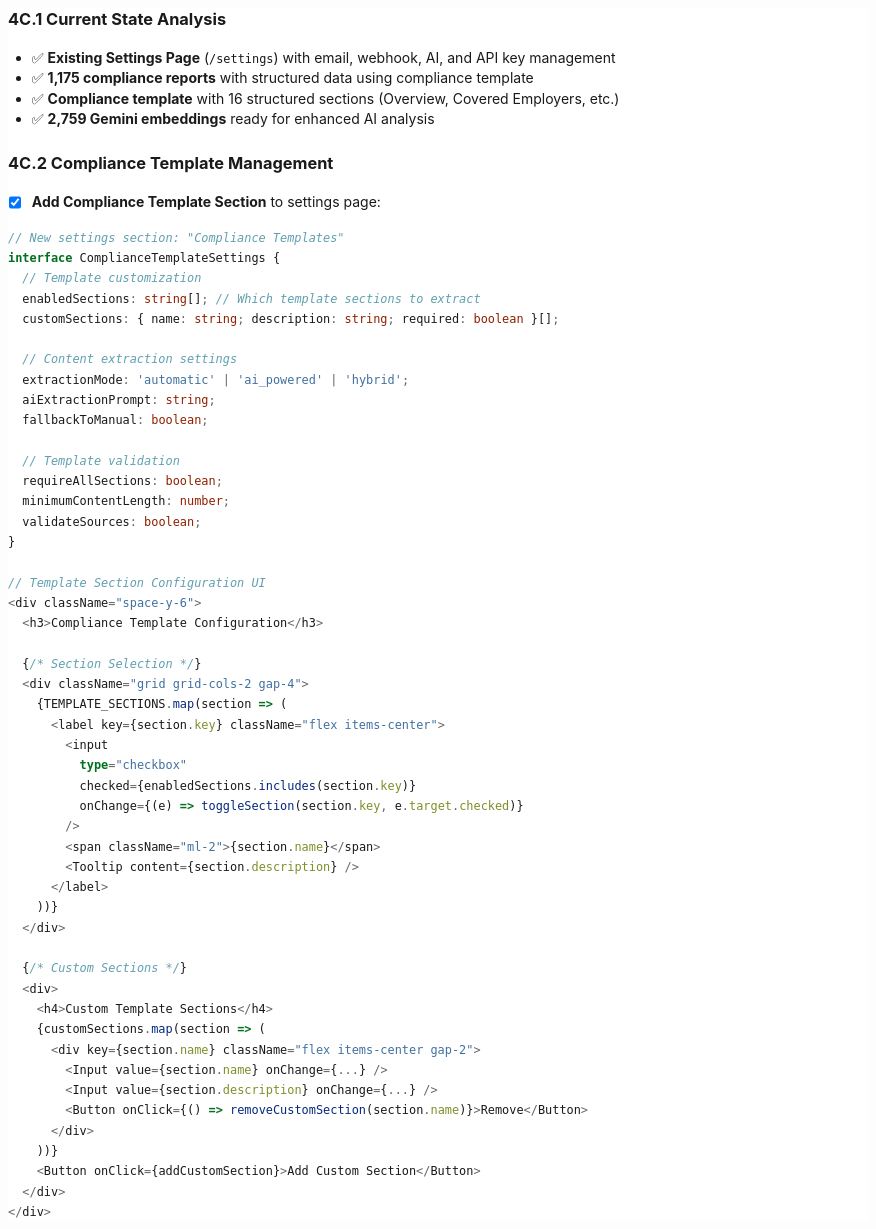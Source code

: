 ### **4C.1 Current State Analysis**
- ✅ **Existing Settings Page** (`/settings`) with email, webhook, AI, and API key management
- ✅ **1,175 compliance reports** with structured data using compliance template
- ✅ **Compliance template** with 16 structured sections (Overview, Covered Employers, etc.)
- ✅ **2,759 Gemini embeddings** ready for enhanced AI analysis

### **4C.2 Compliance Template Management**
- [x] **Add Compliance Template Section** to settings page:

```typescript
// New settings section: "Compliance Templates"
interface ComplianceTemplateSettings {
  // Template customization
  enabledSections: string[]; // Which template sections to extract
  customSections: { name: string; description: string; required: boolean }[];
  
  // Content extraction settings
  extractionMode: 'automatic' | 'ai_powered' | 'hybrid';
  aiExtractionPrompt: string;
  fallbackToManual: boolean;
  
  // Template validation
  requireAllSections: boolean;
  minimumContentLength: number;
  validateSources: boolean;
}

// Template Section Configuration UI
<div className="space-y-6">
  <h3>Compliance Template Configuration</h3>
  
  {/* Section Selection */}
  <div className="grid grid-cols-2 gap-4">
    {TEMPLATE_SECTIONS.map(section => (
      <label key={section.key} className="flex items-center">
        <input 
          type="checkbox" 
          checked={enabledSections.includes(section.key)}
          onChange={(e) => toggleSection(section.key, e.target.checked)}
        />
        <span className="ml-2">{section.name}</span>
        <Tooltip content={section.description} />
      </label>
    ))}
  </div>
  
  {/* Custom Sections */}
  <div>
    <h4>Custom Template Sections</h4>
    {customSections.map(section => (
      <div key={section.name} className="flex items-center gap-2">
        <Input value={section.name} onChange={...} />
        <Input value={section.description} onChange={...} />
        <Button onClick={() => removeCustomSection(section.name)}>Remove</Button>
      </div>
    ))}
    <Button onClick={addCustomSection}>Add Custom Section</Button>
  </div>
</div>
```
